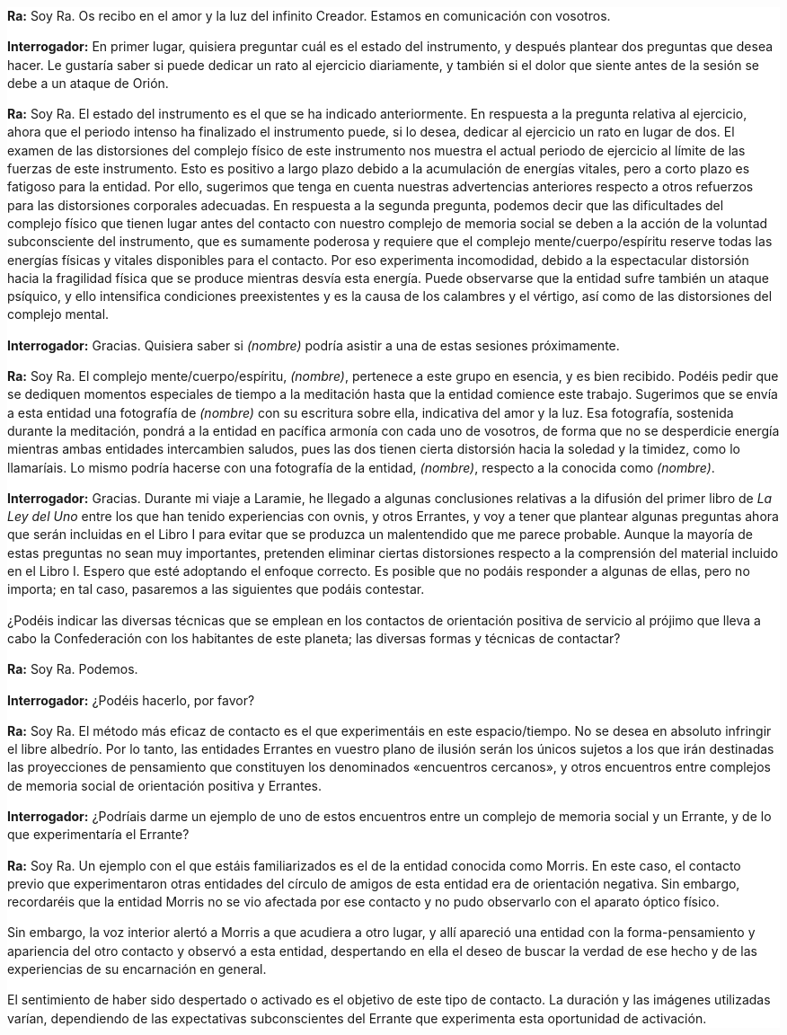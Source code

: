 <p><strong>Ra:</strong> Soy Ra. Os recibo en el amor y la luz del infinito Creador. Estamos en comunicación con vosotros.</p>
<p><strong>Interrogador:</strong> En primer lugar, quisiera preguntar cuál es el estado del instrumento, y después plantear dos preguntas que desea hacer. Le gustaría saber si puede dedicar un rato al ejercicio diariamente, y también si el dolor que siente antes de la sesión se debe a un ataque de Orión.</p>
<p><strong>Ra:</strong> Soy Ra. El estado del instrumento es el que se ha indicado anteriormente. En respuesta a la pregunta relativa al ejercicio, ahora que el periodo intenso ha finalizado el instrumento puede, si lo desea, dedicar al ejercicio un rato en lugar de dos. El examen de las distorsiones del complejo físico de este instrumento nos muestra el actual periodo de ejercicio al límite de las fuerzas de este instrumento. Esto es positivo a largo plazo debido a la acumulación de energías vitales, pero a corto plazo es fatigoso para la entidad. Por ello, sugerimos que tenga en cuenta nuestras advertencias anteriores respecto a otros refuerzos para las distorsiones corporales adecuadas. En respuesta a la segunda pregunta, podemos decir que las dificultades del complejo físico que tienen lugar antes del contacto con nuestro complejo de memoria social se deben a la acción de la voluntad subconsciente del instrumento, que es sumamente poderosa y requiere que el complejo mente/cuerpo/espíritu reserve todas las energías físicas y vitales disponibles para el contacto. Por eso experimenta incomodidad, debido a la espectacular distorsión hacia la fragilidad física que se produce mientras desvía esta energía. Puede observarse que la entidad sufre también un ataque psíquico, y ello intensifica condiciones preexistentes y es la causa de los calambres y el vértigo, así como de las distorsiones del complejo mental.</p>
<p><strong>Interrogador:</strong> Gracias. Quisiera saber si <em>(nombre)</em> podría asistir a una de estas sesiones próximamente.</p>
<p><strong>Ra:</strong> Soy Ra. El complejo mente/cuerpo/espíritu, <em>(nombre)</em>, pertenece a este grupo en esencia, y es bien recibido. Podéis pedir que se dediquen momentos especiales de tiempo a la meditación hasta que la entidad comience este trabajo. Sugerimos que se envía a esta entidad una fotografía de <em>(nombre)</em> con su escritura sobre ella, indicativa del amor y la luz. Esa fotografía, sostenida durante la meditación, pondrá a la entidad en pacífica armonía con cada uno de vosotros, de forma que no se desperdicie energía mientras ambas entidades intercambien saludos, pues las dos tienen cierta distorsión hacia la soledad y la timidez, como lo llamaríais. Lo mismo podría hacerse con una fotografía de la entidad, <em>(nombre)</em>, respecto a la conocida como <em>(nombre)</em>.</p>
<p><strong>Interrogador:</strong> Gracias. Durante mi viaje a Laramie, he llegado a algunas conclusiones relativas a la difusión del primer libro de <em>La Ley del Uno</em> entre los que han tenido experiencias con ovnis, y otros Errantes, y voy a tener que plantear algunas preguntas ahora que serán incluidas en el Libro I para evitar que se produzca un malentendido que me parece probable. Aunque la mayoría de estas preguntas no sean muy importantes, pretenden eliminar ciertas distorsiones respecto a la comprensión del material incluido en el Libro I. Espero que esté adoptando el enfoque correcto. Es posible que no podáis responder a algunas de ellas, pero no importa; en tal caso, pasaremos a las siguientes que podáis contestar.</p>
<p>¿Podéis indicar las diversas técnicas que se emplean en los contactos de orientación positiva de servicio al prójimo que lleva a cabo la Confederación con los habitantes de este planeta; las diversas formas y técnicas de contactar?</p>
<p><strong>Ra:</strong> Soy Ra. Podemos.</p>
<p><strong>Interrogador:</strong> ¿Podéis hacerlo, por favor?</p>
<p><strong>Ra:</strong> Soy Ra. El método más eficaz de contacto es el que experimentáis en este espacio/tiempo. No se desea en absoluto infringir el libre albedrío. Por lo tanto, las entidades Errantes en vuestro plano de ilusión serán los únicos sujetos a los que irán destinadas las proyecciones de pensamiento que constituyen los denominados «encuentros cercanos», y otros encuentros entre complejos de memoria social de orientación positiva y Errantes.</p>
<p><strong>Interrogador:</strong> ¿Podríais darme un ejemplo de uno de estos encuentros entre un complejo de memoria social y un Errante, y de lo que experimentaría el Errante?</p>
<p><strong>Ra:</strong> Soy Ra. Un ejemplo con el que estáis familiarizados es el de la entidad conocida como Morris. En este caso, el contacto previo que experimentaron otras entidades del círculo de amigos de esta entidad era de orientación negativa. Sin embargo, recordaréis que la entidad Morris no se vio afectada por ese contacto y no pudo observarlo con el aparato óptico físico.</p>
<p>Sin embargo, la voz interior alertó a Morris a que acudiera a otro lugar, y allí apareció una entidad con la forma-pensamiento y apariencia del otro contacto y observó a esta entidad, despertando en ella el deseo de buscar la verdad de ese hecho y de las experiencias de su encarnación en general.</p>
<p>El sentimiento de haber sido despertado o activado es el objetivo de este tipo de contacto. La duración y las imágenes utilizadas varían, dependiendo de las expectativas subconscientes del Errante que experimenta esta oportunidad de activación.</p>
